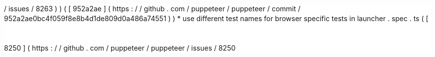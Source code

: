 /
issues
/
8263
)
)
(
[
952a2ae
]
(
https
:
/
/
github
.
com
/
puppeteer
/
puppeteer
/
commit
/
952a2ae0bc4f059f8e8b4d1de809d0a486a74551
)
)
*
use
different
test
names
for
browser
specific
tests
in
launcher
.
spec
.
ts
(
[
#
8250
]
(
https
:
/
/
github
.
com
/
puppeteer
/
puppeteer
/
issues
/
8250